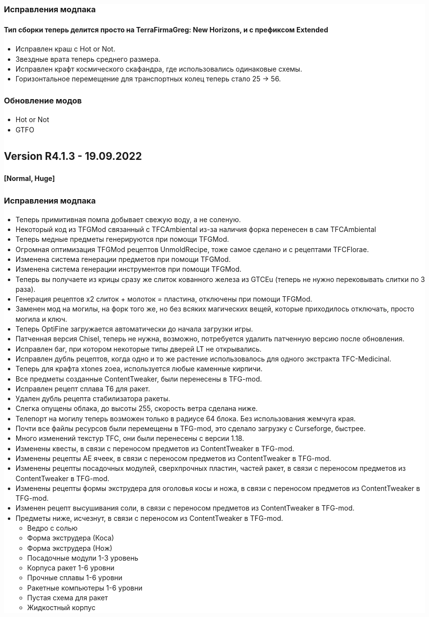 ### Исправления модпака

#### Тип сборки теперь делится просто на TerraFirmaGreg: New Horizons, и с префиксом Extended

- Исправлен краш с Hot or Not.
- Звездные врата теперь среднего размера.
- Исправлен крафт космического скафандра, где использовались одинаковые схемы.
- Горизонтальное перемещение для транспортных колец теперь стало 25 -> 56.

### Обновление модов

- Hot or Not
- GTFO

## Version R4.1.3 - 19.09.2022

#### [Normal, Huge]

### Исправления модпака

- Теперь примитивная помпа добывает свежую воду, а не соленую.
- Некоторый код из TFGMod связанный с TFCAmbiental из-за наличия форка перенесен в сам TFCAmbiental
- Теперь медные предметы генерируются при помощи TFGMod.
- Огромная оптимизация TFGMod рецептов UnmoldRecipe, тоже самое сделано и с рецептами TFCFlorae.
- Изменена система генерации предметов при помощи TFGMod.
- Изменена система генерации инструментов при помощи TFGMod.
- Теперь вы получаете из крицы сразу же слиток кованного железа из GTCEu (теперь не нужно перековывать слитки по 3 раза).
- Генерация рецептов х2 слиток + молоток = пластина, отключены при помощи TFGMod.
- Заменен мод на могилы, на форк того же, но без всяких магических вещей, которые приходилось отключать, просто могила и ключ.
- Теперь OptiFine загружается автоматически до начала загрузки игры.
- Патченная версия Chisel, теперь не нужна, возможно, потребуется удалить патченную версию после обновления.
- Исправлен баг, при котором некоторые типы дверей LT не открывались.
- Исправлен дубль рецептов, когда одно и то же растение использовалось для одного экстракта TFC-Medicinal.
- Теперь для крафта xtones zoea, используется любые каменные кирпичи.
- Все предметы созданные ContentTweaker, были перенесены в TFG-mod.
- Исправлен рецепт сплава T6 для ракет.
- Удален дубль рецепта стабилизатора ракеты.
- Слегка опущены облака, до высоты 255, скорость ветра сделана ниже.
- Телепорт на могилу теперь возможен только в радиусе 64 блока. Без использования жемчуга края.
- Почти все файлы ресурсов были перемещены в TFG-mod, это сделало загрузку с Curseforge, быстрее.
- Много изменений текстур TFC, они были перенесены с версии 1.18.
- Изменены квесты, в связи с переносом предметов из ContentTweaker в TFG-mod.
- Изменены рецепты AE ячеек, в связи с переносом предметов из ContentTweaker в TFG-mod.
- Изменены рецепты посадочных модулей, сверхпрочных пластин, частей ракет, в связи с переносом предметов из ContentTweaker в TFG-mod.
- Изменены рецепты формы экструдера для оголовья косы и ножа, в связи с переносом предметов из ContentTweaker в TFG-mod.
- Изменен рецепт высушивания соли, в связи с переносом предметов из ContentTweaker в TFG-mod.
- Предметы ниже, исчезнут, в связи с переносом из ContentTweaker в TFG-mod.
  - Ведро с солью
  - Форма экструдера (Коса)
  - Форма экструдера (Нож)
  - Посадочные модули 1-3 уровень
  - Корпуса ракет 1-6 уровни
  - Прочные сплавы 1-6 уровни
  - Ракетные компьютеры 1-6 уровни
  - Пустая схема для ракет
  - Жидкостный корпус